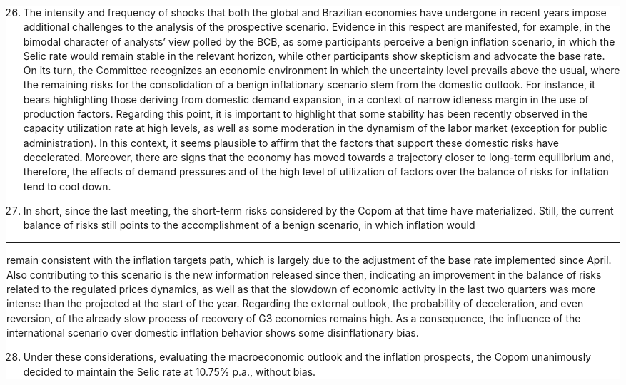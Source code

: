 26. The intensity and frequency of shocks that both the global and Brazilian economies have undergone in recent
years impose additional challenges to the analysis of the prospective scenario. Evidence in this respect are
manifested, for example, in the bimodal character of analysts’ view polled by the BCB, as some participants
perceive a benign inflation scenario, in which the Selic rate would remain stable in the relevant horizon, while other
participants show skepticism and advocate the base rate. On its turn, the Committee recognizes an economic
environment in which the uncertainty level prevails above the usual, where the remaining risks for the consolidation
of a benign inflationary scenario stem from the domestic outlook. For instance, it bears highlighting those deriving
from domestic demand expansion, in a context of narrow idleness margin in the use of production factors.
Regarding this point, it is important to highlight that some stability has been recently observed in the capacity
utilization rate at high levels, as well as some moderation in the dynamism of the labor market (exception for public
administration). In this context, it seems plausible to affirm that the factors that support these domestic risks have
decelerated. Moreover, there are signs that the economy has moved towards a trajectory closer to long-term
equilibrium and, therefore, the effects of demand pressures and of the high level of utilization of factors over the
balance of risks for inflation tend to cool down.

27. In short, since the last meeting, the short-term risks considered by the Copom at that time have materialized.
Still, the current balance of risks still points to the accomplishment of a benign scenario, in which inflation would


-----

remain consistent with the inflation targets path, which is largely due to the adjustment of the base rate
implemented since April. Also contributing to this scenario is the new information released since then, indicating an
improvement in the balance of risks related to the regulated prices dynamics, as well as that the slowdown of
economic activity in the last two quarters was more intense than the projected at the start of the year. Regarding
the external outlook, the probability of deceleration, and even reversion, of the already slow process of recovery of
G3 economies remains high. As a consequence, the influence of the international scenario over domestic inflation
behavior shows some disinflationary bias.

28. Under these considerations, evaluating the macroeconomic outlook and the inflation prospects, the Copom
unanimously decided to maintain the Selic rate at 10.75% p.a., without bias.
